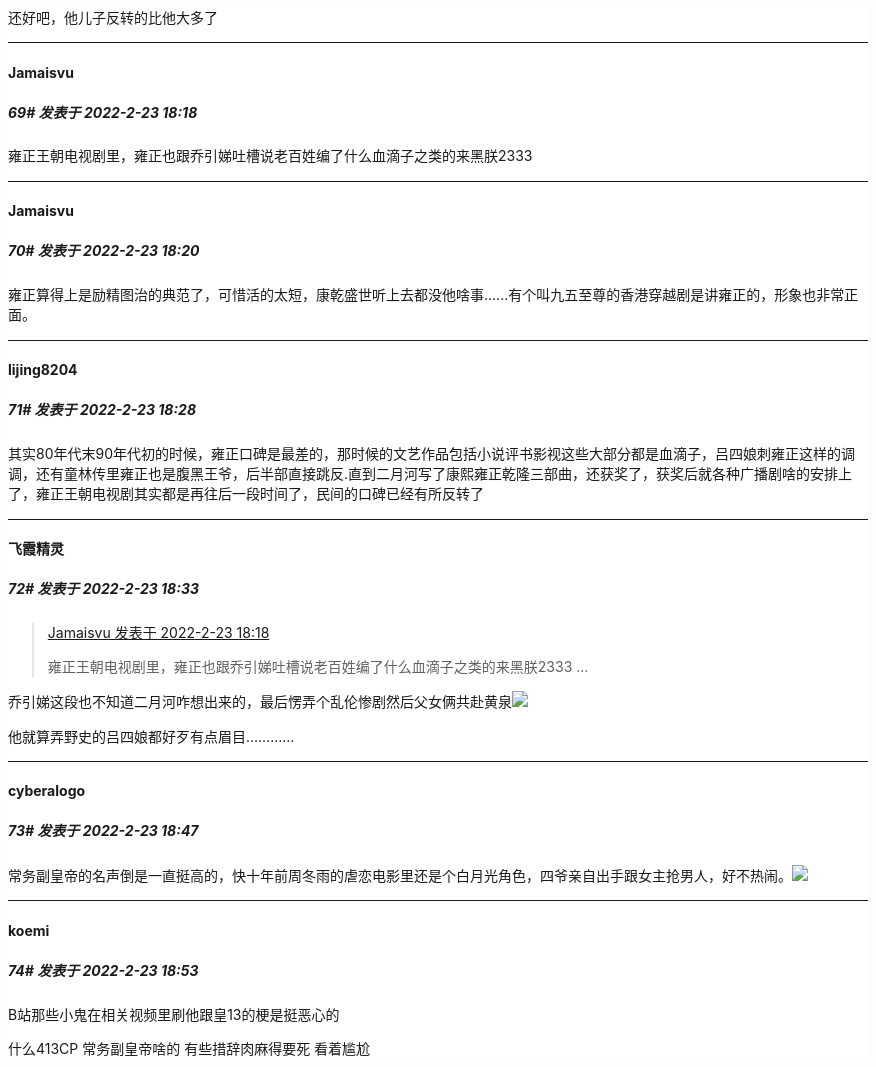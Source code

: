 还好吧，他儿子反转的比他大多了

*****

####  Jamaisvu  
##### 69#       发表于 2022-2-23 18:18

雍正王朝电视剧里，雍正也跟乔引娣吐槽说老百姓编了什么血滴子之类的来黑朕2333

*****

####  Jamaisvu  
##### 70#       发表于 2022-2-23 18:20

雍正算得上是励精图治的典范了，可惜活的太短，康乾盛世听上去都没他啥事......有个叫九五至尊的香港穿越剧是讲雍正的，形象也非常正面。



*****

####  lijing8204  
##### 71#       发表于 2022-2-23 18:28

其实80年代末90年代初的时候，雍正口碑是最差的，那时候的文艺作品包括小说评书影视这些大部分都是血滴子，吕四娘刺雍正这样的调调，还有童林传里雍正也是腹黑王爷，后半部直接跳反.直到二月河写了康熙雍正乾隆三部曲，还获奖了，获奖后就各种广播剧啥的安排上了，雍正王朝电视剧其实都是再往后一段时间了，民间的口碑已经有所反转了

*****

####  飞霞精灵  
##### 72#       发表于 2022-2-23 18:33

<blockquote><a href="httphttps://bbs.saraba1st.com/2b/forum.php?mod=redirect&amp;goto=findpost&amp;pid=54806467&amp;ptid=2054196" target="_blank">Jamaisvu 发表于 2022-2-23 18:18</a>

雍正王朝电视剧里，雍正也跟乔引娣吐槽说老百姓编了什么血滴子之类的来黑朕2333 ...</blockquote>
乔引娣这段也不知道二月河咋想出来的，最后愣弄个乱伦惨剧然后父女俩共赴黄泉<img src="https://static.saraba1st.com/image/smiley/face2017/044.png" referrerpolicy="no-referrer">

他就算弄野史的吕四娘都好歹有点眉目…………

*****

####  cyberalogo  
##### 73#       发表于 2022-2-23 18:47

常务副皇帝的名声倒是一直挺高的，快十年前周冬雨的虐恋电影里还是个白月光角色，四爷亲自出手跟女主抢男人，好不热闹。<img src="https://static.saraba1st.com/image/smiley/face2017/067.png" referrerpolicy="no-referrer">



*****

####  koemi  
##### 74#       发表于 2022-2-23 18:53

B站那些小鬼在相关视频里刷他跟皇13的梗是挺恶心的

什么413CP 常务副皇帝啥的 有些措辞肉麻得要死 看着尴尬
